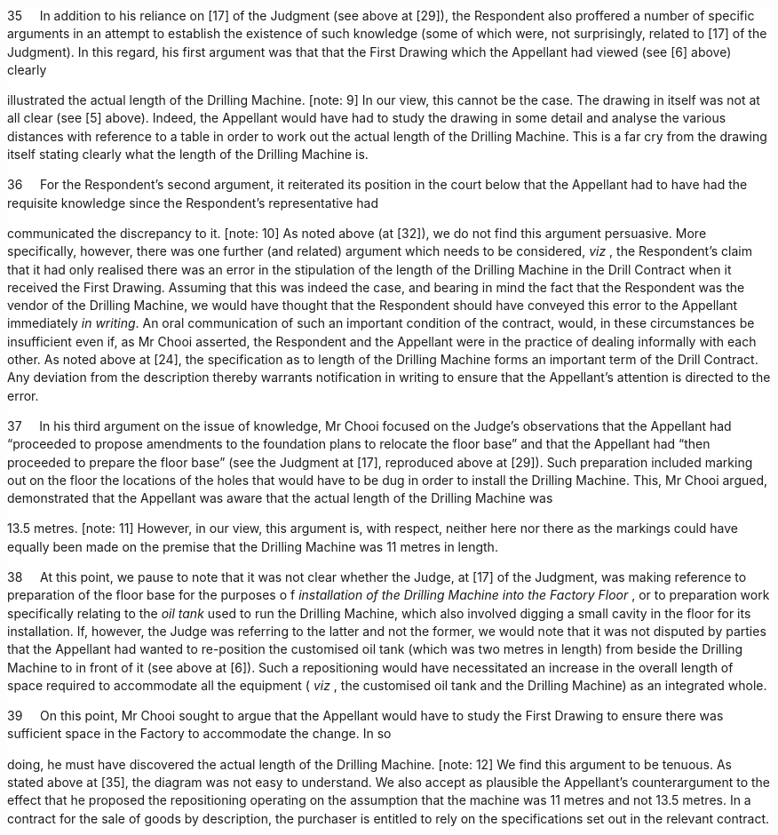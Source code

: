 35     In addition to his reliance on [17] of the Judgment (see above at [29]), the Respondent also proffered a number of specific arguments in an attempt to establish the existence of such knowledge (some of which were, not surprisingly, related to [17] of the Judgment). In this regard, his first argument was that that the First Drawing which the Appellant had viewed (see [6] above) clearly 

illustrated the actual length of the Drilling Machine. [note: 9] In our view, this cannot be the case. The drawing in itself was not at all clear (see [5] above). Indeed, the Appellant would have had to study the drawing in some detail and analyse the various distances with reference to a table in order to work out the actual length of the Drilling Machine. This is a far cry from the drawing itself stating clearly what the length of the Drilling Machine is. 

36     For the Respondent’s second argument, it reiterated its position in the court below that the Appellant had to have had the requisite knowledge since the Respondent’s representative had 

communicated the discrepancy to it. [note: 10] As noted above (at [32]), we do not find this argument persuasive. More specifically, however, there was one further (and related) argument which needs to be considered, _viz_ , the Respondent’s claim that it had only realised there was an error in the stipulation of the length of the Drilling Machine in the Drill Contract when it received the First Drawing. Assuming that this was indeed the case, and bearing in mind the fact that the Respondent was the vendor of the Drilling Machine, we would have thought that the Respondent should have conveyed this error to the Appellant immediately _in writing_. An oral communication of such an important condition of the contract, would, in these circumstances be insufficient even if, as Mr Chooi asserted, the Respondent and the Appellant were in the practice of dealing informally with each other. As noted above at [24], the specification as to length of the Drilling Machine forms an important term of the Drill Contract. Any deviation from the description thereby warrants notification in writing to ensure that the Appellant’s attention is directed to the error. 


37     In his third argument on the issue of knowledge, Mr Chooi focused on the Judge’s observations that the Appellant had “proceeded to propose amendments to the foundation plans to relocate the floor base” and that the Appellant had “then proceeded to prepare the floor base” (see the Judgment at [17], reproduced above at [29]). Such preparation included marking out on the floor the locations of the holes that would have to be dug in order to install the Drilling Machine. This, Mr Chooi argued, demonstrated that the Appellant was aware that the actual length of the Drilling Machine was 

13\.5 metres. [note: 11] However, in our view, this argument is, with respect, neither here nor there as the markings could have equally been made on the premise that the Drilling Machine was 11 metres in length. 

38     At this point, we pause to note that it was not clear whether the Judge, at [17] of the Judgment, was making reference to preparation of the floor base for the purposes o f _installation of the Drilling Machine into the Factory Floor_ , or to preparation work specifically relating to the _oil tank_ used to run the Drilling Machine, which also involved digging a small cavity in the floor for its installation. If, however, the Judge was referring to the latter and not the former, we would note that it was not disputed by parties that the Appellant had wanted to re-position the customised oil tank (which was two metres in length) from beside the Drilling Machine to in front of it (see above at [6]). Such a repositioning would have necessitated an increase in the overall length of space required to accommodate all the equipment ( _viz_ , the customised oil tank and the Drilling Machine) as an integrated whole. 

39     On this point, Mr Chooi sought to argue that the Appellant would have to study the First Drawing to ensure there was sufficient space in the Factory to accommodate the change. In so 

doing, he must have discovered the actual length of the Drilling Machine. [note: 12] We find this argument to be tenuous. As stated above at [35], the diagram was not easy to understand. We also accept as plausible the Appellant’s counterargument to the effect that he proposed the repositioning operating on the assumption that the machine was 11 metres and not 13.5 metres. In a contract for the sale of goods by description, the purchaser is entitled to rely on the specifications set out in the relevant contract. 
